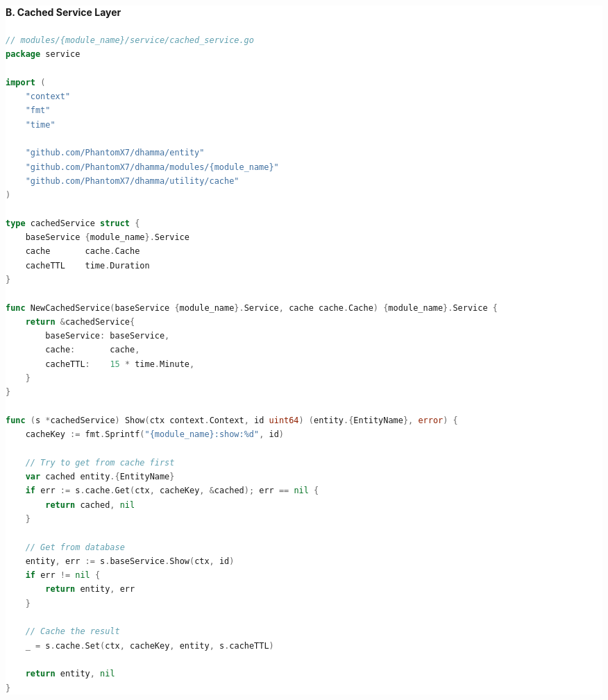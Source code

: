 #### B. Cached Service Layer
```go
// modules/{module_name}/service/cached_service.go
package service

import (
	"context"
	"fmt"
	"time"

	"github.com/PhantomX7/dhamma/entity"
	"github.com/PhantomX7/dhamma/modules/{module_name}"
	"github.com/PhantomX7/dhamma/utility/cache"
)

type cachedService struct {
	baseService {module_name}.Service
	cache       cache.Cache
	cacheTTL    time.Duration
}

func NewCachedService(baseService {module_name}.Service, cache cache.Cache) {module_name}.Service {
	return &cachedService{
		baseService: baseService,
		cache:       cache,
		cacheTTL:    15 * time.Minute,
	}
}

func (s *cachedService) Show(ctx context.Context, id uint64) (entity.{EntityName}, error) {
	cacheKey := fmt.Sprintf("{module_name}:show:%d", id)
	
	// Try to get from cache first
	var cached entity.{EntityName}
	if err := s.cache.Get(ctx, cacheKey, &cached); err == nil {
		return cached, nil
	}

	// Get from database
	entity, err := s.baseService.Show(ctx, id)
	if err != nil {
		return entity, err
	}

	// Cache the result
	_ = s.cache.Set(ctx, cacheKey, entity, s.cacheTTL)

	return entity, nil
}
```
